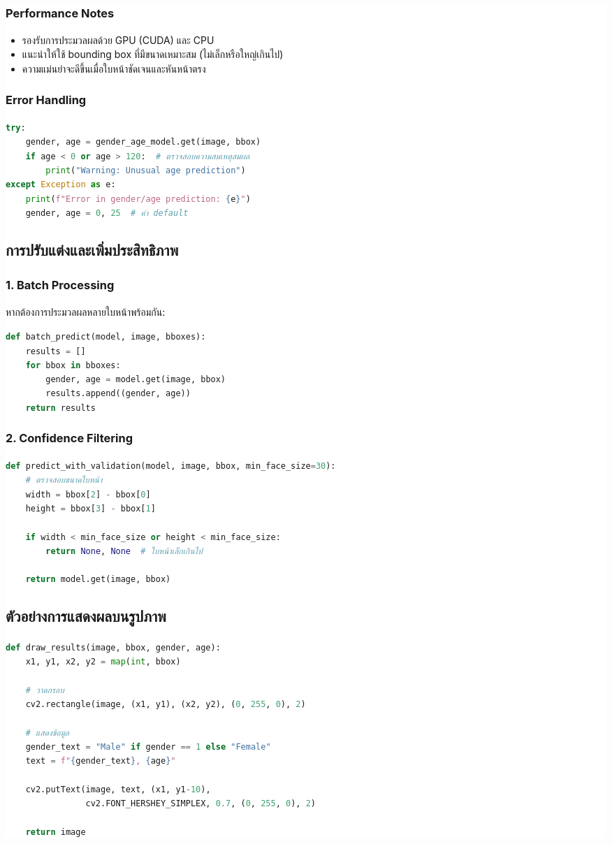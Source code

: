 ### Performance Notes
- รองรับการประมวลผลด้วย GPU (CUDA) และ CPU
- แนะนำให้ใช้ bounding box ที่มีขนาดเหมาะสม (ไม่เล็กหรือใหญ่เกินไป)
- ความแม่นยำจะดีขึ้นเมื่อใบหน้าชัดเจนและหันหน้าตรง

### Error Handling
```python
try:
    gender, age = gender_age_model.get(image, bbox)
    if age < 0 or age > 120:  # ตรวจสอบความสมเหตุสมผล
        print("Warning: Unusual age prediction")
except Exception as e:
    print(f"Error in gender/age prediction: {e}")
    gender, age = 0, 25  # ค่า default
```

## การปรับแต่งและเพิ่มประสิทธิภาพ

### 1. Batch Processing
หากต้องการประมวลผลหลายใบหน้าพร้อมกัน:
```python
def batch_predict(model, image, bboxes):
    results = []
    for bbox in bboxes:
        gender, age = model.get(image, bbox)
        results.append((gender, age))
    return results
```

### 2. Confidence Filtering
```python
def predict_with_validation(model, image, bbox, min_face_size=30):
    # ตรวจสอบขนาดใบหน้า
    width = bbox[2] - bbox[0]
    height = bbox[3] - bbox[1]
    
    if width < min_face_size or height < min_face_size:
        return None, None  # ใบหน้าเล็กเกินไป
    
    return model.get(image, bbox)
```

## ตัวอย่างการแสดงผลบนรูปภาพ

```python
def draw_results(image, bbox, gender, age):
    x1, y1, x2, y2 = map(int, bbox)
    
    # วาดกรอบ
    cv2.rectangle(image, (x1, y1), (x2, y2), (0, 255, 0), 2)
    
    # แสดงข้อมูล
    gender_text = "Male" if gender == 1 else "Female"
    text = f"{gender_text}, {age}"
    
    cv2.putText(image, text, (x1, y1-10), 
                cv2.FONT_HERSHEY_SIMPLEX, 0.7, (0, 255, 0), 2)
    
    return image
```
